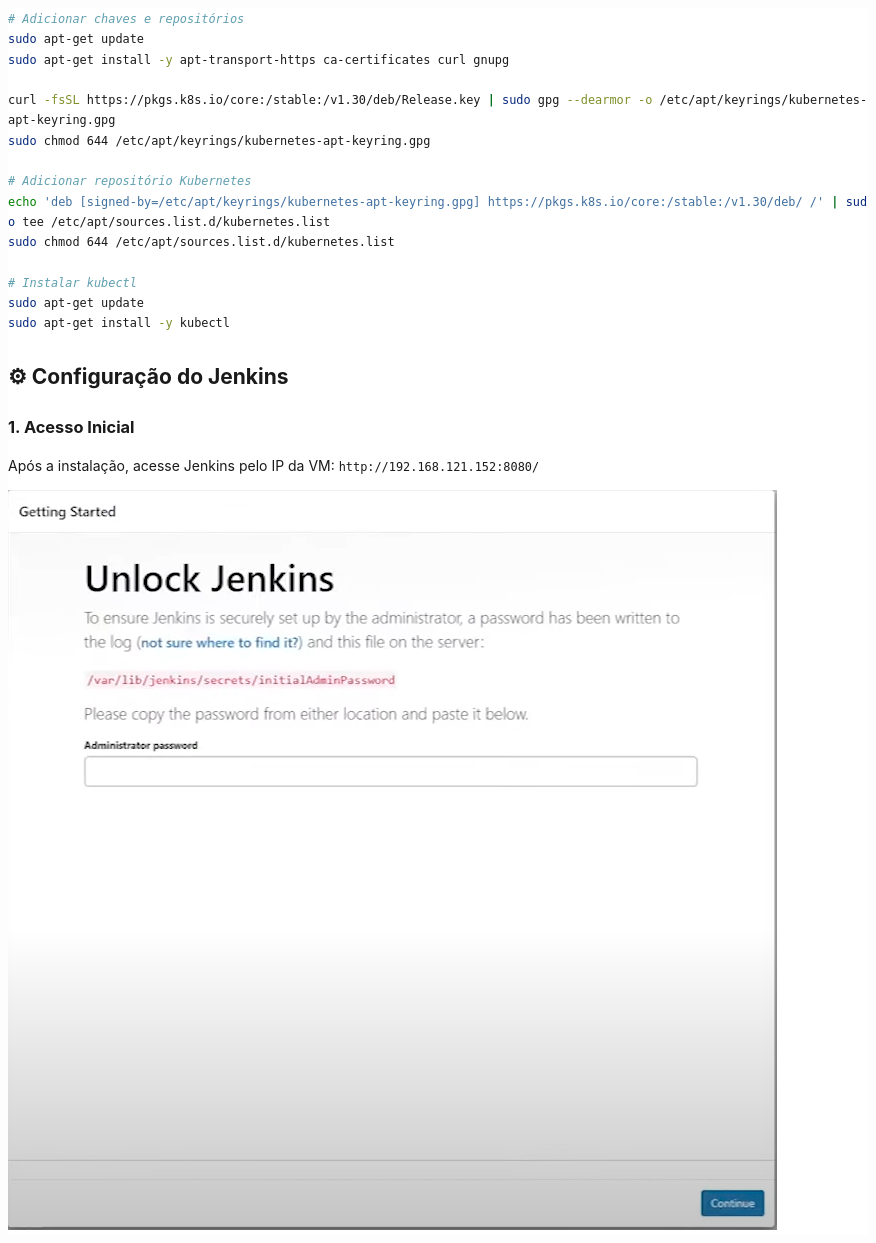 ```bash
# Adicionar chaves e repositórios
sudo apt-get update
sudo apt-get install -y apt-transport-https ca-certificates curl gnupg

curl -fsSL https://pkgs.k8s.io/core:/stable:/v1.30/deb/Release.key | sudo gpg --dearmor -o /etc/apt/keyrings/kubernetes-apt-keyring.gpg
sudo chmod 644 /etc/apt/keyrings/kubernetes-apt-keyring.gpg

# Adicionar repositório Kubernetes
echo 'deb [signed-by=/etc/apt/keyrings/kubernetes-apt-keyring.gpg] https://pkgs.k8s.io/core:/stable:/v1.30/deb/ /' | sudo tee /etc/apt/sources.list.d/kubernetes.list
sudo chmod 644 /etc/apt/sources.list.d/kubernetes.list

# Instalar kubectl
sudo apt-get update
sudo apt-get install -y kubectl
```

## ⚙️ Configuração do Jenkins

### 1. Acesso Inicial

Após a instalação, acesse Jenkins pelo IP da VM: `http://192.168.121.152:8080/`

![Tela inicial do Jenkins](../../assets/fase04-05/img01.png)
